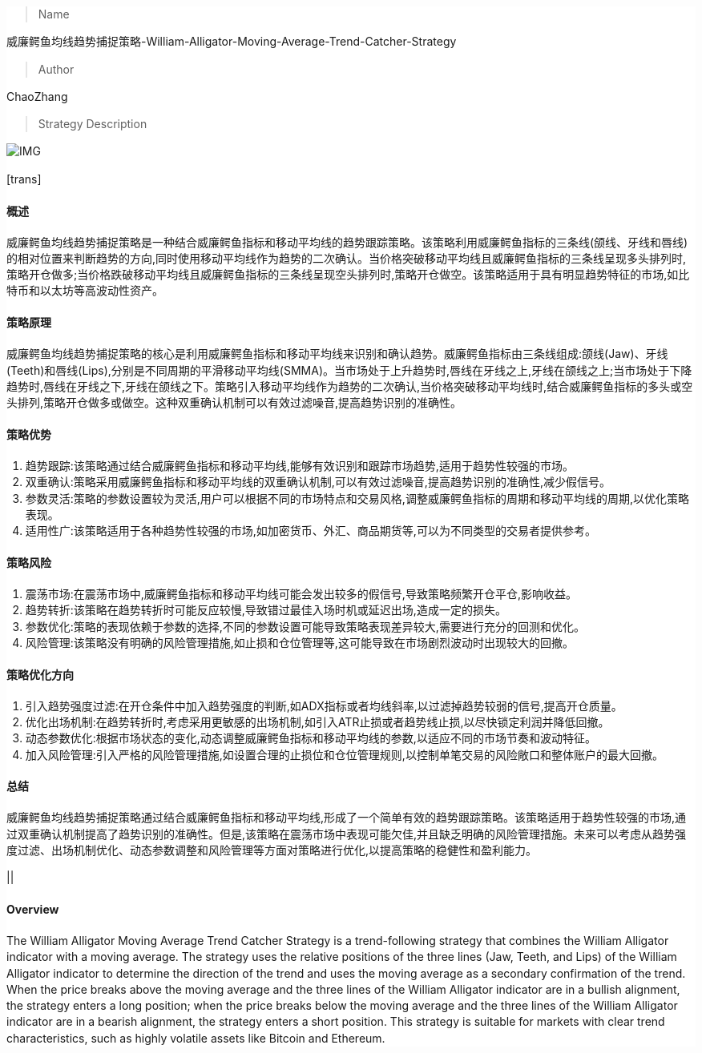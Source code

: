 
> Name

威廉鳄鱼均线趋势捕捉策略-William-Alligator-Moving-Average-Trend-Catcher-Strategy

> Author

ChaoZhang

> Strategy Description

![IMG](https://www.fmz.com/upload/asset/11a2c402fe519f312c6.png)

[trans]
#### 概述
威廉鳄鱼均线趋势捕捉策略是一种结合威廉鳄鱼指标和移动平均线的趋势跟踪策略。该策略利用威廉鳄鱼指标的三条线(颌线、牙线和唇线)的相对位置来判断趋势的方向,同时使用移动平均线作为趋势的二次确认。当价格突破移动平均线且威廉鳄鱼指标的三条线呈现多头排列时,策略开仓做多;当价格跌破移动平均线且威廉鳄鱼指标的三条线呈现空头排列时,策略开仓做空。该策略适用于具有明显趋势特征的市场,如比特币和以太坊等高波动性资产。

#### 策略原理
威廉鳄鱼均线趋势捕捉策略的核心是利用威廉鳄鱼指标和移动平均线来识别和确认趋势。威廉鳄鱼指标由三条线组成:颌线(Jaw)、牙线(Teeth)和唇线(Lips),分别是不同周期的平滑移动平均线(SMMA)。当市场处于上升趋势时,唇线在牙线之上,牙线在颌线之上;当市场处于下降趋势时,唇线在牙线之下,牙线在颌线之下。策略引入移动平均线作为趋势的二次确认,当价格突破移动平均线时,结合威廉鳄鱼指标的多头或空头排列,策略开仓做多或做空。这种双重确认机制可以有效过滤噪音,提高趋势识别的准确性。

#### 策略优势
1. 趋势跟踪:该策略通过结合威廉鳄鱼指标和移动平均线,能够有效识别和跟踪市场趋势,适用于趋势性较强的市场。
2. 双重确认:策略采用威廉鳄鱼指标和移动平均线的双重确认机制,可以有效过滤噪音,提高趋势识别的准确性,减少假信号。
3. 参数灵活:策略的参数设置较为灵活,用户可以根据不同的市场特点和交易风格,调整威廉鳄鱼指标的周期和移动平均线的周期,以优化策略表现。
4. 适用性广:该策略适用于各种趋势性较强的市场,如加密货币、外汇、商品期货等,可以为不同类型的交易者提供参考。

#### 策略风险
1. 震荡市场:在震荡市场中,威廉鳄鱼指标和移动平均线可能会发出较多的假信号,导致策略频繁开仓平仓,影响收益。
2. 趋势转折:该策略在趋势转折时可能反应较慢,导致错过最佳入场时机或延迟出场,造成一定的损失。
3. 参数优化:策略的表现依赖于参数的选择,不同的参数设置可能导致策略表现差异较大,需要进行充分的回测和优化。
4. 风险管理:该策略没有明确的风险管理措施,如止损和仓位管理等,这可能导致在市场剧烈波动时出现较大的回撤。

#### 策略优化方向
1. 引入趋势强度过滤:在开仓条件中加入趋势强度的判断,如ADX指标或者均线斜率,以过滤掉趋势较弱的信号,提高开仓质量。
2. 优化出场机制:在趋势转折时,考虑采用更敏感的出场机制,如引入ATR止损或者趋势线止损,以尽快锁定利润并降低回撤。
3. 动态参数优化:根据市场状态的变化,动态调整威廉鳄鱼指标和移动平均线的参数,以适应不同的市场节奏和波动特征。
4. 加入风险管理:引入严格的风险管理措施,如设置合理的止损位和仓位管理规则,以控制单笔交易的风险敞口和整体账户的最大回撤。

#### 总结
威廉鳄鱼均线趋势捕捉策略通过结合威廉鳄鱼指标和移动平均线,形成了一个简单有效的趋势跟踪策略。该策略适用于趋势性较强的市场,通过双重确认机制提高了趋势识别的准确性。但是,该策略在震荡市场中表现可能欠佳,并且缺乏明确的风险管理措施。未来可以考虑从趋势强度过滤、出场机制优化、动态参数调整和风险管理等方面对策略进行优化,以提高策略的稳健性和盈利能力。

|| 

#### Overview
The William Alligator Moving Average Trend Catcher Strategy is a trend-following strategy that combines the William Alligator indicator with a moving average. The strategy uses the relative positions of the three lines (Jaw, Teeth, and Lips) of the William Alligator indicator to determine the direction of the trend and uses the moving average as a secondary confirmation of the trend. When the price breaks above the moving average and the three lines of the William Alligator indicator are in a bullish alignment, the strategy enters a long position; when the price breaks below the moving average and the three lines of the William Alligator indicator are in a bearish alignment, the strategy enters a short position. This strategy is suitable for markets with clear trend characteristics, such as highly volatile assets like Bitcoin and Ethereum.
